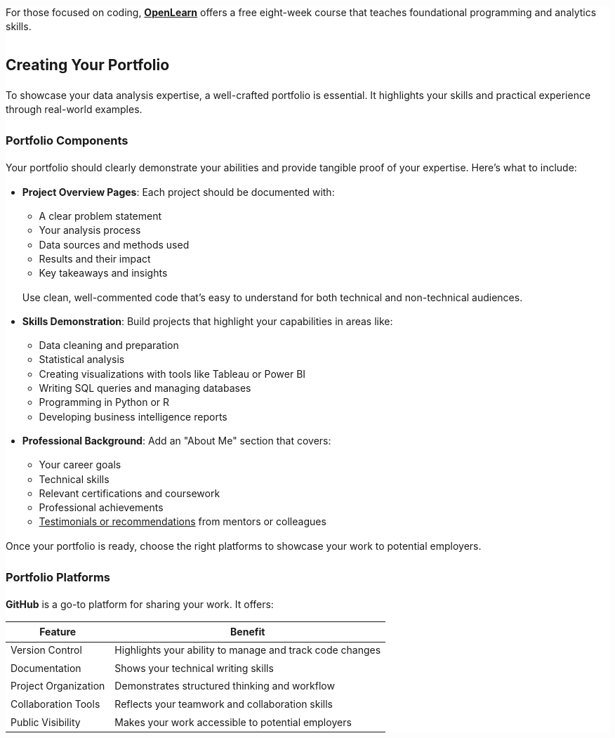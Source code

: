 For those focused on coding, **[OpenLearn](https://www.open.edu/openlearn/)** offers a free eight-week course that teaches foundational programming and analytics skills.

## Creating Your Portfolio

To showcase your data analysis expertise, a well-crafted portfolio is essential. It highlights your skills and practical experience through real-world examples.

### Portfolio Components

Your portfolio should clearly demonstrate your abilities and provide tangible proof of your expertise. Here’s what to include:

-   **Project Overview Pages**: Each project should be documented with:
    
    -   A clear problem statement
    -   Your analysis process
    -   Data sources and methods used
    -   Results and their impact
    -   Key takeaways and insights
    
    Use clean, well-commented code that’s easy to understand for both technical and non-technical audiences.
    
-   **Skills Demonstration**: Build projects that highlight your capabilities in areas like:
    
    -   Data cleaning and preparation
    -   Statistical analysis
    -   Creating visualizations with tools like Tableau or Power BI
    -   Writing SQL queries and managing databases
    -   Programming in Python or R
    -   Developing business intelligence reports
-   **Professional Background**: Add an "About Me" section that covers:
    
    -   Your career goals
    -   Technical skills
    -   Relevant certifications and coursework
    -   Professional achievements
    -   [Testimonials or recommendations](https://www.nomadgossip.com/add-testimonials) from mentors or colleagues

Once your portfolio is ready, choose the right platforms to showcase your work to potential employers.

### Portfolio Platforms

**GitHub** is a go-to platform for sharing your work. It offers:

| Feature | Benefit |
| --- | --- |
| Version Control | Highlights your ability to manage and track code changes |
| Documentation | Shows your technical writing skills |
| Project Organization | Demonstrates structured thinking and workflow |
| Collaboration Tools | Reflects your teamwork and collaboration skills |
| Public Visibility | Makes your work accessible to potential employers |
